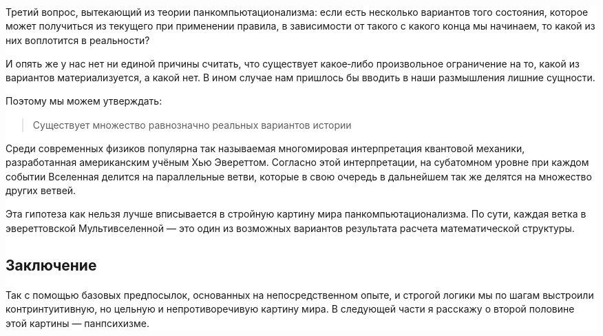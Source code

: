 Третий вопрос, вытекающий из теории панкомпьютационализма: если есть несколько вариантов того состояния, которое может получиться из текущего при применении правила, в зависимости от такого с какого конца мы начинаем, то какой из них воплотится в реальности?

И опять же у нас нет ни единой причины считать, что существует какое‑либо произвольное ограничение на то, какой из вариантов материализуется, а какой нет. В ином случае нам пришлось бы вводить в наши размышления лишние сущности.

Поэтому мы можем утверждать:

> Существует множество равнозначно реальных вариантов истории

Среди современных физиков популярна так называемая многомировая интерпретация квантовой механики, разработанная американским учёным Хью Эвереттом. Согласно этой интерпретации, на субатомном уровне при каждом событии Вселенная делится на параллельные ветви, которые в свою очередь в дальнейшем так же делятся на множество других ветвей.

Эта гипотеза как нельзя лучше вписывается в стройную картину мира панкомпьютационализма. По сути, каждая ветка в эвереттовской Мультивселенной — это один из возможных вариантов результата расчета математической структуры.

## Заключение

Так с помощью базовых предпосылок, основанных на непосредственном опыте, и строгой логики мы по шагам выстроили контринтуитивную, но цельную и непротиворечивую картину мира. В следующей части я расскажу о второй половине этой картины — панпсихизме.
